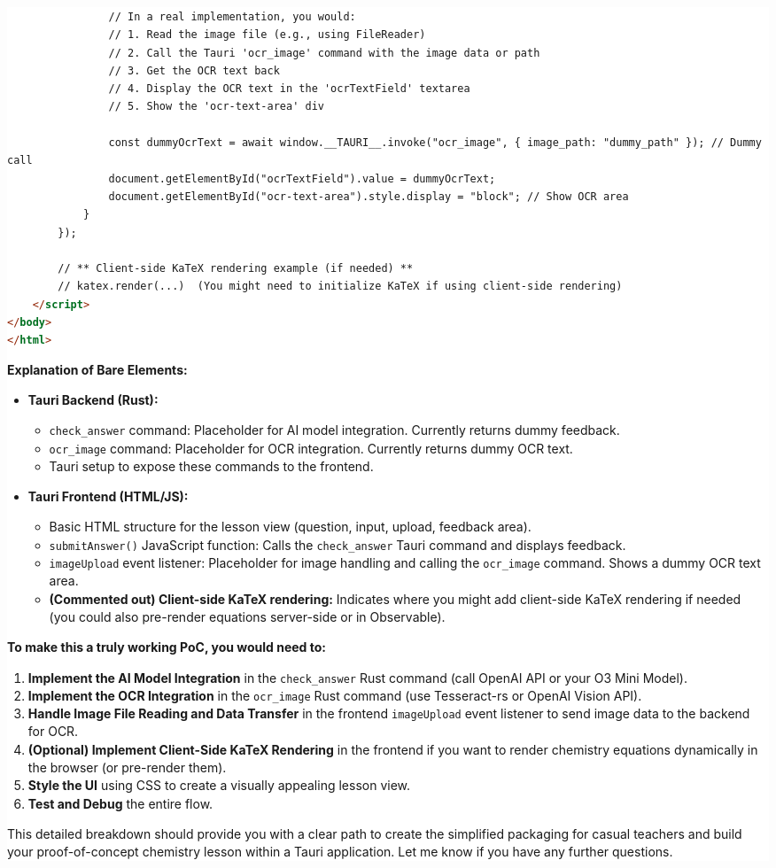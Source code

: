 ```html
                // In a real implementation, you would:
                // 1. Read the image file (e.g., using FileReader)
                // 2. Call the Tauri 'ocr_image' command with the image data or path
                // 3. Get the OCR text back
                // 4. Display the OCR text in the 'ocrTextField' textarea
                // 5. Show the 'ocr-text-area' div

                const dummyOcrText = await window.__TAURI__.invoke("ocr_image", { image_path: "dummy_path" }); // Dummy call
                document.getElementById("ocrTextField").value = dummyOcrText;
                document.getElementById("ocr-text-area").style.display = "block"; // Show OCR area
            }
        });

        // ** Client-side KaTeX rendering example (if needed) **
        // katex.render(...)  (You might need to initialize KaTeX if using client-side rendering)
    </script>
</body>
</html>
```

**Explanation of Bare Elements:**

*   **Tauri Backend (Rust):**
    *   `check_answer` command:  Placeholder for AI model integration. Currently returns dummy feedback.
    *   `ocr_image` command: Placeholder for OCR integration. Currently returns dummy OCR text.
    *   Tauri setup to expose these commands to the frontend.

*   **Tauri Frontend (HTML/JS):**
    *   Basic HTML structure for the lesson view (question, input, upload, feedback area).
    *   `submitAnswer()` JavaScript function: Calls the `check_answer` Tauri command and displays feedback.
    *   `imageUpload` event listener: Placeholder for image handling and calling the `ocr_image` command. Shows a dummy OCR text area.
    *   **(Commented out) Client-side KaTeX rendering:**  Indicates where you might add client-side KaTeX rendering if needed (you could also pre-render equations server-side or in Observable).

**To make this a truly working PoC, you would need to:**

1.  **Implement the AI Model Integration** in the `check_answer` Rust command (call OpenAI API or your O3 Mini Model).
2.  **Implement the OCR Integration** in the `ocr_image` Rust command (use Tesseract-rs or OpenAI Vision API).
3.  **Handle Image File Reading and Data Transfer** in the frontend `imageUpload` event listener to send image data to the backend for OCR.
4.  **(Optional) Implement Client-Side KaTeX Rendering** in the frontend if you want to render chemistry equations dynamically in the browser (or pre-render them).
5.  **Style the UI** using CSS to create a visually appealing lesson view.
6.  **Test and Debug** the entire flow.

This detailed breakdown should provide you with a clear path to create the simplified packaging for casual teachers and build your proof-of-concept chemistry lesson within a Tauri application. Let me know if you have any further questions.
